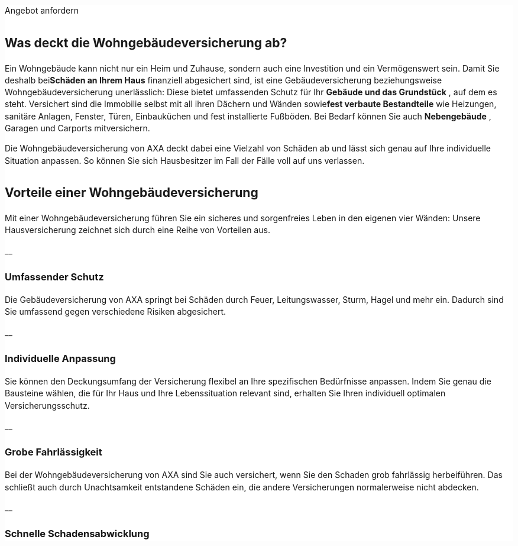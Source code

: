 Angebot anfordern

## Was deckt die Wohngebäudeversicherung ab?

Ein Wohngebäude kann nicht nur ein Heim und Zuhause, sondern auch eine
Investition und ein Vermögenswert sein. Damit Sie deshalb bei**Schäden an
Ihrem Haus** finanziell abgesichert sind, ist eine Gebäudeversicherung
beziehungsweise Wohngebäudeversicherung unerlässlich: Diese bietet umfassenden
Schutz für Ihr **Gebäude und das Grundstück** , auf dem es steht. Versichert
sind die Immobilie selbst mit all ihren Dächern und Wänden sowie**fest
verbaute Bestandteile** wie Heizungen, sanitäre Anlagen, Fenster, Türen,
Einbauküchen und fest installierte Fußböden. Bei Bedarf können Sie auch
**Nebengebäude** , Garagen und Carports mitversichern.  
  
Die Wohngebäudeversicherung von AXA deckt dabei eine Vielzahl von Schäden ab
und lässt sich genau auf Ihre individuelle Situation anpassen. So können Sie
sich Hausbesitzer im Fall der Fälle voll auf uns verlassen.

## Vorteile einer Wohngebäudeversicherung  

Mit einer Wohngebäudeversicherung führen Sie ein sicheres und sorgenfreies
Leben in den eigenen vier Wänden: Unsere Hausversicherung zeichnet sich durch
eine Reihe von Vorteilen aus.

__

### Umfassender Schutz

Die Gebäudeversicherung von AXA springt bei Schäden durch Feuer,
Leitungswasser, Sturm, Hagel und mehr ein. Dadurch sind Sie umfassend gegen
verschiedene Risiken abgesichert.

__

### Individuelle Anpassung

Sie können den Deckungsumfang der Versicherung flexibel an Ihre spezifischen
Bedürfnisse anpassen. Indem Sie genau die Bausteine wählen, die für Ihr Haus
und Ihre Lebenssituation relevant sind, erhalten Sie Ihren individuell
optimalen Versicherungsschutz.

__

### Grobe Fahrlässigkeit

Bei der Wohngebäudeversicherung von AXA sind Sie auch versichert, wenn Sie den
Schaden grob fahrlässig herbeiführen. Das schließt auch durch Unachtsamkeit
entstandene Schäden ein, die andere Versicherungen normalerweise nicht
abdecken.

__

### Schnelle Schadensabwicklung
